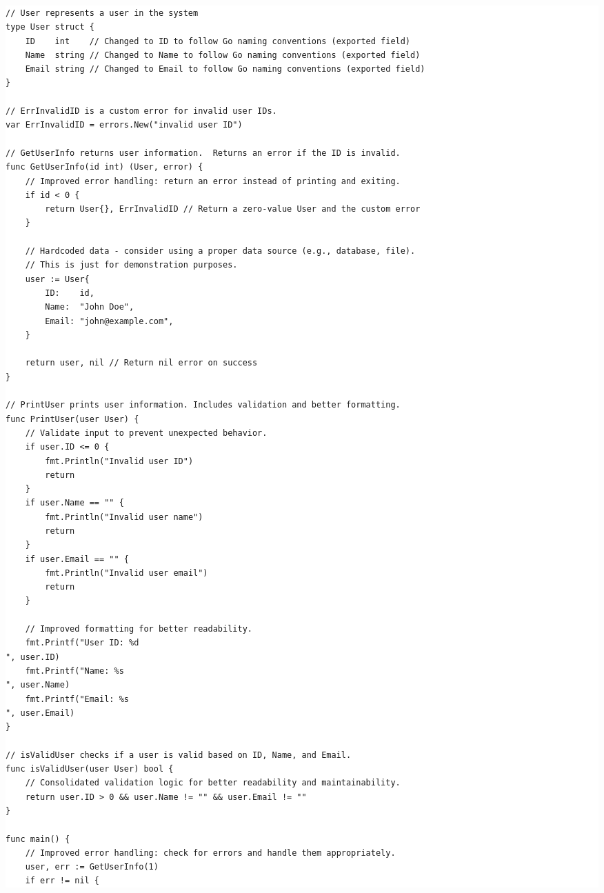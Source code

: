 ```
// User represents a user in the system
type User struct {
	ID    int    // Changed to ID to follow Go naming conventions (exported field)
	Name  string // Changed to Name to follow Go naming conventions (exported field)
	Email string // Changed to Email to follow Go naming conventions (exported field)
}

// ErrInvalidID is a custom error for invalid user IDs.
var ErrInvalidID = errors.New("invalid user ID")

// GetUserInfo returns user information.  Returns an error if the ID is invalid.
func GetUserInfo(id int) (User, error) {
	// Improved error handling: return an error instead of printing and exiting.
	if id < 0 {
		return User{}, ErrInvalidID // Return a zero-value User and the custom error
	}

	// Hardcoded data - consider using a proper data source (e.g., database, file).
	// This is just for demonstration purposes.
	user := User{
		ID:    id,
		Name:  "John Doe",
		Email: "john@example.com",
	}

	return user, nil // Return nil error on success
}

// PrintUser prints user information. Includes validation and better formatting.
func PrintUser(user User) {
	// Validate input to prevent unexpected behavior.
	if user.ID <= 0 {
		fmt.Println("Invalid user ID")
		return
	}
	if user.Name == "" {
		fmt.Println("Invalid user name")
		return
	}
	if user.Email == "" {
		fmt.Println("Invalid user email")
		return
	}

	// Improved formatting for better readability.
	fmt.Printf("User ID: %d
", user.ID)
	fmt.Printf("Name: %s
", user.Name)
	fmt.Printf("Email: %s
", user.Email)
}

// isValidUser checks if a user is valid based on ID, Name, and Email.
func isValidUser(user User) bool {
	// Consolidated validation logic for better readability and maintainability.
	return user.ID > 0 && user.Name != "" && user.Email != ""
}

func main() {
	// Improved error handling: check for errors and handle them appropriately.
	user, err := GetUserInfo(1)
	if err != nil {
```